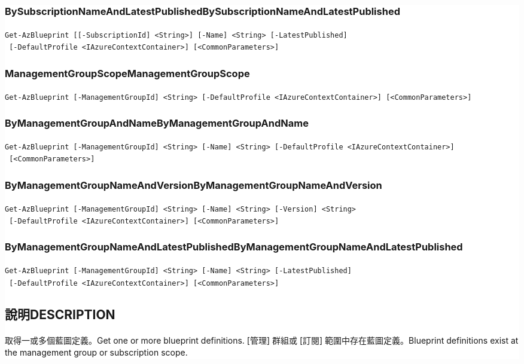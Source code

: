 ### <span data-ttu-id="e4fe6-108">BySubscriptionNameAndLatestPublished</span><span class="sxs-lookup"><span data-stu-id="e4fe6-108">BySubscriptionNameAndLatestPublished</span></span>
```
Get-AzBlueprint [[-SubscriptionId] <String>] [-Name] <String> [-LatestPublished]
 [-DefaultProfile <IAzureContextContainer>] [<CommonParameters>]
```

### <span data-ttu-id="e4fe6-109">ManagementGroupScope</span><span class="sxs-lookup"><span data-stu-id="e4fe6-109">ManagementGroupScope</span></span>
```
Get-AzBlueprint [-ManagementGroupId] <String> [-DefaultProfile <IAzureContextContainer>] [<CommonParameters>]
```

### <span data-ttu-id="e4fe6-110">ByManagementGroupAndName</span><span class="sxs-lookup"><span data-stu-id="e4fe6-110">ByManagementGroupAndName</span></span>
```
Get-AzBlueprint [-ManagementGroupId] <String> [-Name] <String> [-DefaultProfile <IAzureContextContainer>]
 [<CommonParameters>]
```

### <span data-ttu-id="e4fe6-111">ByManagementGroupNameAndVersion</span><span class="sxs-lookup"><span data-stu-id="e4fe6-111">ByManagementGroupNameAndVersion</span></span>
```
Get-AzBlueprint [-ManagementGroupId] <String> [-Name] <String> [-Version] <String>
 [-DefaultProfile <IAzureContextContainer>] [<CommonParameters>]
```

### <span data-ttu-id="e4fe6-112">ByManagementGroupNameAndLatestPublished</span><span class="sxs-lookup"><span data-stu-id="e4fe6-112">ByManagementGroupNameAndLatestPublished</span></span>
```
Get-AzBlueprint [-ManagementGroupId] <String> [-Name] <String> [-LatestPublished]
 [-DefaultProfile <IAzureContextContainer>] [<CommonParameters>]
```

## <span data-ttu-id="e4fe6-113">說明</span><span class="sxs-lookup"><span data-stu-id="e4fe6-113">DESCRIPTION</span></span>
<span data-ttu-id="e4fe6-114">取得一或多個藍圖定義。</span><span class="sxs-lookup"><span data-stu-id="e4fe6-114">Get one or more blueprint definitions.</span></span> <span data-ttu-id="e4fe6-115">[管理] 群組或 [訂閱] 範圍中存在藍圖定義。</span><span class="sxs-lookup"><span data-stu-id="e4fe6-115">Blueprint definitions exist at the management group or subscription scope.</span></span>
